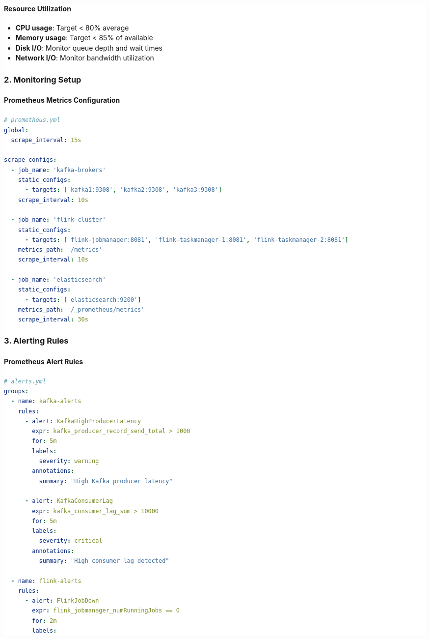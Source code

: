 #### Resource Utilization
- **CPU usage**: Target < 80% average
- **Memory usage**: Target < 85% of available
- **Disk I/O**: Monitor queue depth and wait times
- **Network I/O**: Monitor bandwidth utilization

### 2. Monitoring Setup

#### Prometheus Metrics Configuration
```yaml
# prometheus.yml
global:
  scrape_interval: 15s

scrape_configs:
  - job_name: 'kafka-brokers'
    static_configs:
      - targets: ['kafka1:9308', 'kafka2:9308', 'kafka3:9308']
    scrape_interval: 10s

  - job_name: 'flink-cluster'
    static_configs:
      - targets: ['flink-jobmanager:8081', 'flink-taskmanager-1:8081', 'flink-taskmanager-2:8081']
    metrics_path: '/metrics'
    scrape_interval: 10s

  - job_name: 'elasticsearch'
    static_configs:
      - targets: ['elasticsearch:9200']
    metrics_path: '/_prometheus/metrics'
    scrape_interval: 30s
```

### 3. Alerting Rules

#### Prometheus Alert Rules
```yaml
# alerts.yml
groups:
  - name: kafka-alerts
    rules:
      - alert: KafkaHighProducerLatency
        expr: kafka_producer_record_send_total > 1000
        for: 5m
        labels:
          severity: warning
        annotations:
          summary: "High Kafka producer latency"

      - alert: KafkaConsumerLag
        expr: kafka_consumer_lag_sum > 10000
        for: 5m
        labels:
          severity: critical
        annotations:
          summary: "High consumer lag detected"

  - name: flink-alerts
    rules:
      - alert: FlinkJobDown
        expr: flink_jobmanager_numRunningJobs == 0
        for: 2m
        labels:
```